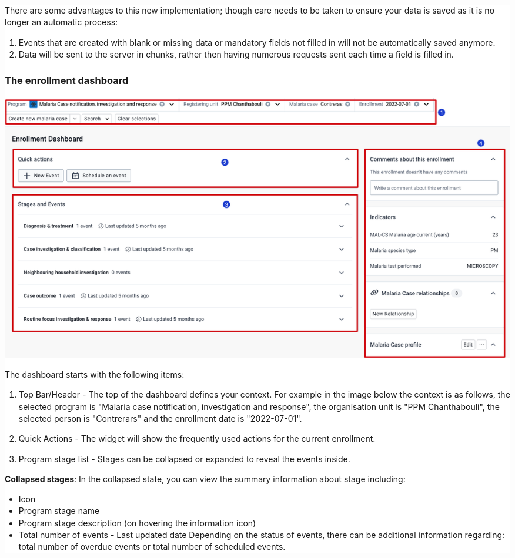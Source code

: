 There are some advantages to this new implementation; though care needs to be taken to ensure your data is saved as it is no longer an automatic process:

1. Events that are created with blank or missing data or mandatory fields not filled in will not be automatically saved anymore. 
2. Data will be sent to the server in chunks, rather then having numerous requests sent each time a field is filled in.

### The enrollment dashboard

![](images/ER_TC_C/capture_dashboard.png)

The dashboard starts with the following items:

1. Top Bar/Header - The top of the dashboard defines your context. For example in the image below the context is as follows, the selected program is "Malaria case notification, investigation and response", the organisation unit is "PPM Chanthabouli", the selected person is "Contrerars" and the enrollment date is "2022-07-01".

2. Quick Actions - The widget will show the frequently used actions for the current enrollment.

3. Program stage list - Stages can be collapsed or expanded to reveal the events inside.

**Collapsed stages**: In the collapsed state, you can view the summary information about stage including:

- Icon
- Program stage name
- Program stage description (on hovering the information icon)
- Total number of events - Last updated date Depending on the status of events, there can be additional information regarding: total number of overdue events or total number of scheduled events.
